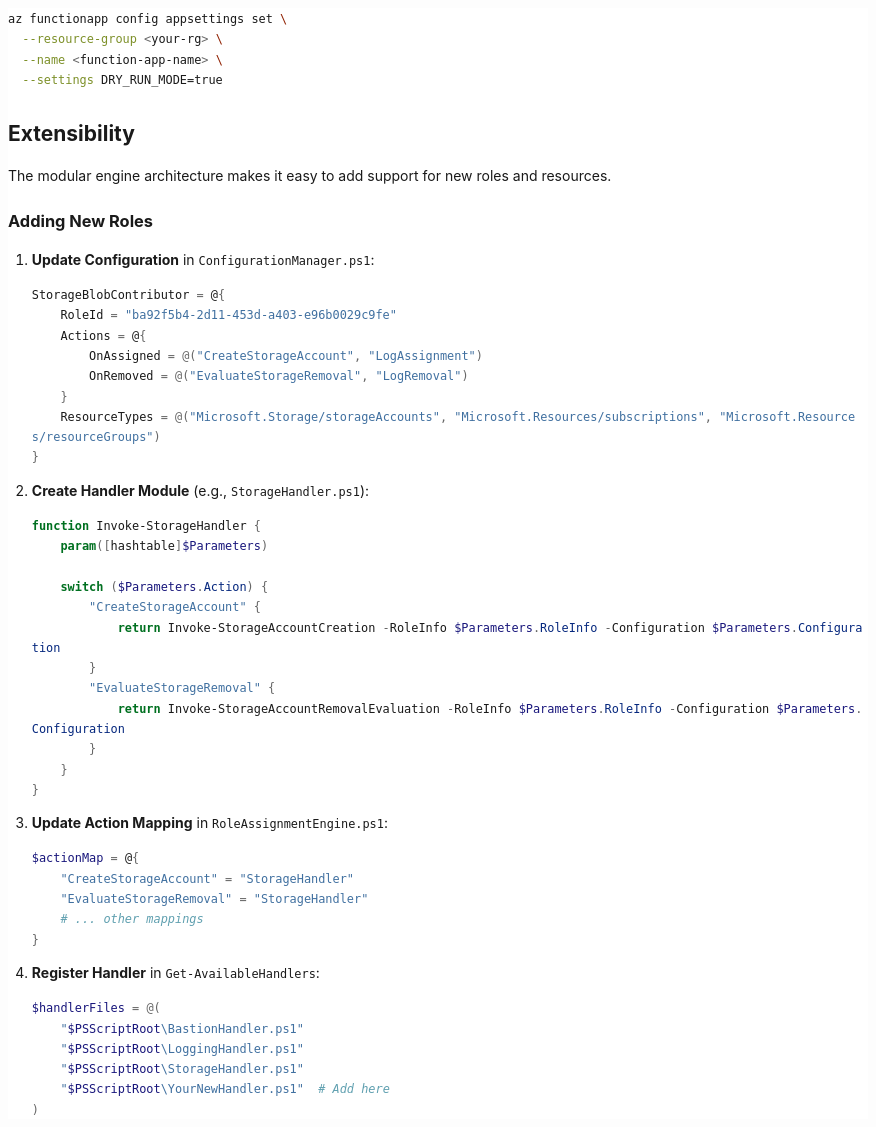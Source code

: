 ```bash
az functionapp config appsettings set \
  --resource-group <your-rg> \
  --name <function-app-name> \
  --settings DRY_RUN_MODE=true
```

## Extensibility

The modular engine architecture makes it easy to add support for new roles and resources.

### Adding New Roles

1. **Update Configuration** in `ConfigurationManager.ps1`:
   ```powershell
   StorageBlobContributor = @{
       RoleId = "ba92f5b4-2d11-453d-a403-e96b0029c9fe"
       Actions = @{
           OnAssigned = @("CreateStorageAccount", "LogAssignment")
           OnRemoved = @("EvaluateStorageRemoval", "LogRemoval")
       }
       ResourceTypes = @("Microsoft.Storage/storageAccounts", "Microsoft.Resources/subscriptions", "Microsoft.Resources/resourceGroups")
   }
   ```

2. **Create Handler Module** (e.g., `StorageHandler.ps1`):
   ```powershell
   function Invoke-StorageHandler {
       param([hashtable]$Parameters)
       
       switch ($Parameters.Action) {
           "CreateStorageAccount" { 
               return Invoke-StorageAccountCreation -RoleInfo $Parameters.RoleInfo -Configuration $Parameters.Configuration
           }
           "EvaluateStorageRemoval" { 
               return Invoke-StorageAccountRemovalEvaluation -RoleInfo $Parameters.RoleInfo -Configuration $Parameters.Configuration
           }
       }
   }
   ```

3. **Update Action Mapping** in `RoleAssignmentEngine.ps1`:
   ```powershell
   $actionMap = @{
       "CreateStorageAccount" = "StorageHandler"
       "EvaluateStorageRemoval" = "StorageHandler"
       # ... other mappings
   }
   ```

4. **Register Handler** in `Get-AvailableHandlers`:
   ```powershell
   $handlerFiles = @(
       "$PSScriptRoot\BastionHandler.ps1"
       "$PSScriptRoot\LoggingHandler.ps1"
       "$PSScriptRoot\StorageHandler.ps1"
       "$PSScriptRoot\YourNewHandler.ps1"  # Add here
   )
   ```
